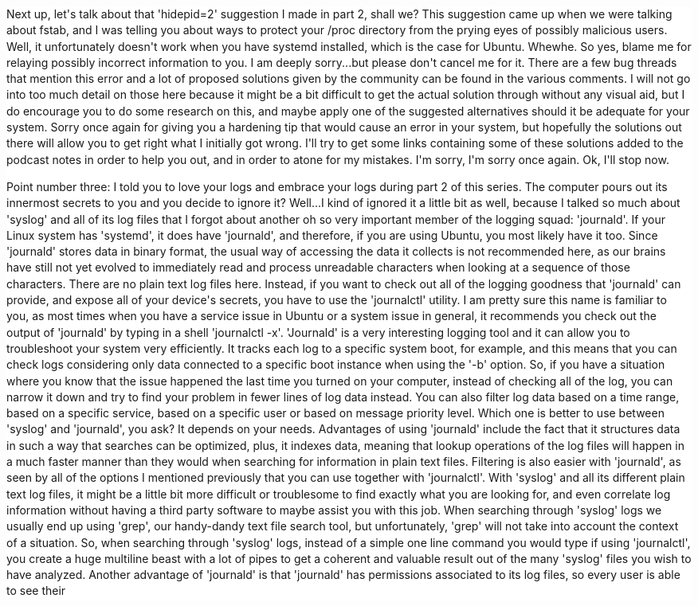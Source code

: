 Next up, let's talk about that 'hidepid=2' suggestion I made in part 2,
shall we? This suggestion came up when we were talking about fstab, and I
was telling you about ways to protect your /proc directory from the prying
eyes of possibly malicious users. Well, it unfortunately doesn't work when
you have systemd installed, which is the case for Ubuntu. Whewhe. So yes,
blame me for relaying possibly incorrect information to you. I am deeply
sorry...but please don't cancel me for it. There are a few bug threads that
mention this error and a lot of proposed solutions given by the community
can be found in the various comments. I will not go into too much detail on
those here because it might be a bit difficult to get the actual solution
through without any visual aid, but I do encourage you to do some research
on this, and maybe apply one of the suggested alternatives should it be
adequate for your system. Sorry once again for giving you a hardening tip
that would cause an error in your system, but hopefully the solutions out
there will allow you to get right what I initially got wrong. I'll try to
get some links containing some of these solutions added to the podcast
notes in order to help you out, and in order to atone for my mistakes. I'm
sorry, I'm sorry once again. Ok, I'll stop now.

Point number three: I told you to love your logs and embrace your logs
during part 2 of this series. The computer pours out its innermost secrets
to you and you decide to ignore it? Well...I kind of ignored it a little
bit as well, because I talked so much about 'syslog' and all of its log
files that I forgot about another oh so very important member of the
logging squad: 'journald'. If your Linux system has 'systemd', it does have
'journald', and therefore, if you are using Ubuntu, you most likely have it
too. Since 'journald' stores data in binary format, the usual way of
accessing the data it collects is not recommended here, as our brains have
still not yet evolved to immediately read and process unreadable characters
when looking at a sequence of those characters. There are no plain text log
files here. Instead, if you want to check out all of the logging goodness
that 'journald' can provide, and expose all of your device's secrets, you
have to use the 'journalctl' utility. I am pretty sure this name is
familiar to you, as most times when you have a service issue in Ubuntu or a
system issue in general, it recommends you check out the output of
'journald' by typing in a shell 'journalctl -x'. 'Journald' is a very
interesting logging tool and it can allow you to troubleshoot your system
very efficiently. It tracks each log to a specific system boot, for
example, and this means that you can check logs considering only data
connected to a specific boot instance when using the '-b' option. So, if
you have a situation where you know that the issue happened the last time
you turned on your computer, instead of checking all of the log, you can
narrow it down and try to find your problem in fewer lines of log data
instead. You can also filter log data based on a time range, based on a
specific service, based on a specific user or based on message priority
level. Which one is better to use between 'syslog' and 'journald', you ask?
It depends on your needs. Advantages of using 'journald' include the fact
that it structures data in such a way that searches can be optimized, plus,
it indexes data, meaning that lookup operations of the log files will
happen in a much faster manner than they would when searching for
information in plain text files. Filtering is also easier with 'journald',
as seen by all of the options I mentioned previously that you can use
together with 'journalctl'. With 'syslog' and all its different plain text
log files, it might be a little bit more difficult or troublesome to find
exactly what you are looking for, and even correlate log information
without having a third party software to maybe assist you with this
job. When searching through 'syslog' logs we usually end up using 'grep',
our handy-dandy text file search tool, but unfortunately, 'grep' will not
take into account the context of a situation. So, when searching through
'syslog' logs, instead of a simple one line command you would type if using
'journalctl', you create a huge multiline beast with a lot of pipes to get
a coherent and valuable result out of the many 'syslog' files you wish to
have analyzed. Another advantage of 'journald' is that 'journald' has
permissions associated to its log files, so every user is able to see their